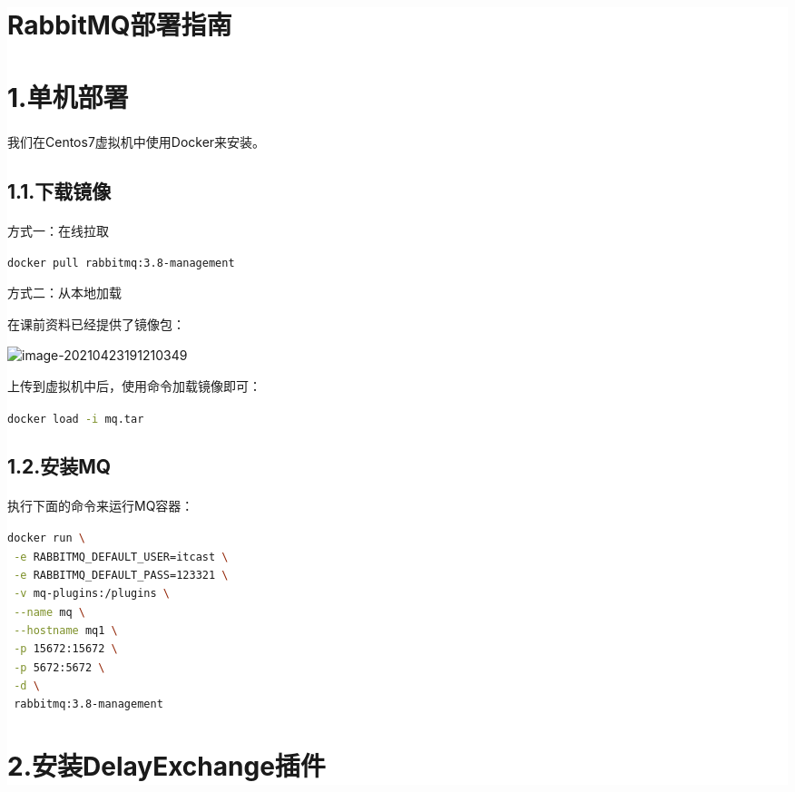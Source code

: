 # RabbitMQ部署指南









# 1.单机部署

我们在Centos7虚拟机中使用Docker来安装。

## 1.1.下载镜像

方式一：在线拉取

``` sh
docker pull rabbitmq:3.8-management
```



方式二：从本地加载

在课前资料已经提供了镜像包：

![image-20210423191210349](https://img2022.cnblogs.com/blog/2950406/202208/2950406-20220812164049848-2043412721.png) 

上传到虚拟机中后，使用命令加载镜像即可：

```sh
docker load -i mq.tar
```





## 1.2.安装MQ

执行下面的命令来运行MQ容器：

```sh
docker run \
 -e RABBITMQ_DEFAULT_USER=itcast \
 -e RABBITMQ_DEFAULT_PASS=123321 \
 -v mq-plugins:/plugins \
 --name mq \
 --hostname mq1 \
 -p 15672:15672 \
 -p 5672:5672 \
 -d \
 rabbitmq:3.8-management
```



# 2.安装DelayExchange插件
